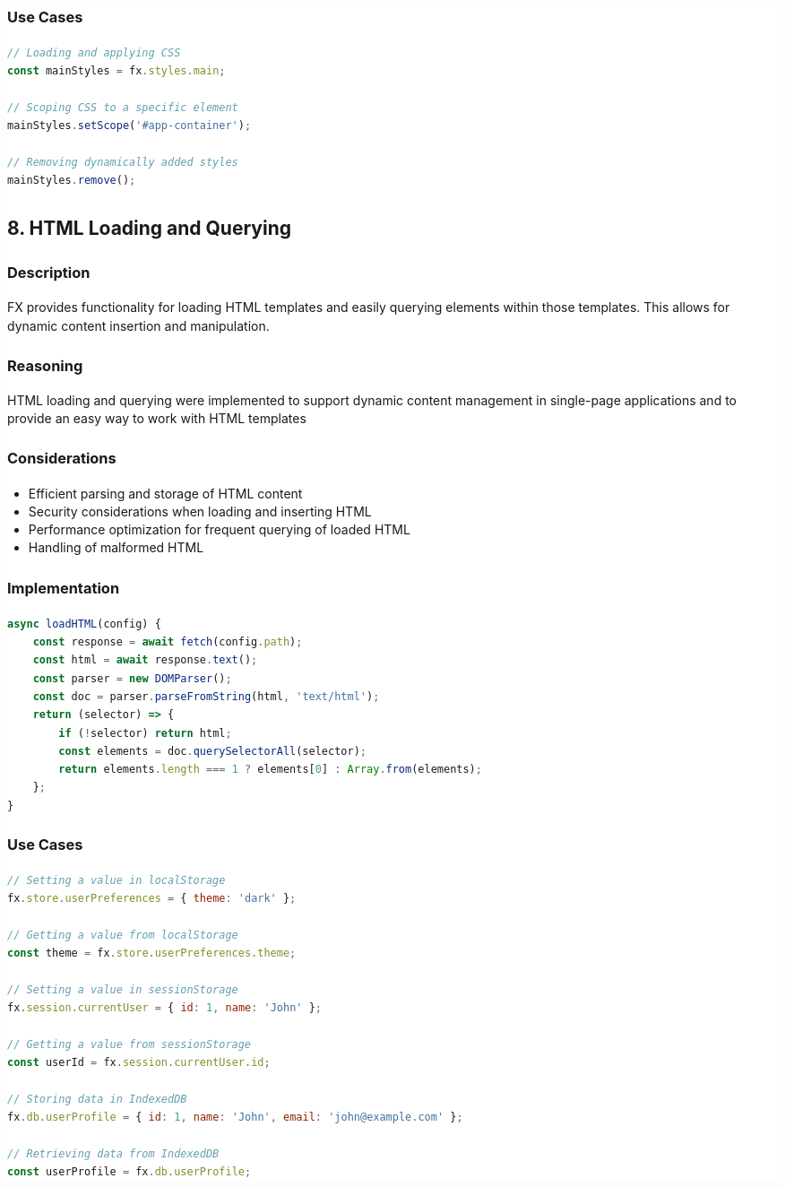 ### Use Cases
```js
// Loading and applying CSS
const mainStyles = fx.styles.main;

// Scoping CSS to a specific element
mainStyles.setScope('#app-container');

// Removing dynamically added styles
mainStyles.remove();
```

## 8. HTML Loading and Querying

### Description
FX provides functionality for loading HTML templates and easily querying elements within those templates. This allows for dynamic content insertion and manipulation.

### Reasoning
HTML loading and querying were implemented to support dynamic content management in single-page applications and to provide an easy way to work with HTML templates

### Considerations
- Efficient parsing and storage of HTML content
- Security considerations when loading and inserting HTML
- Performance optimization for frequent querying of loaded HTML
- Handling of malformed HTML

### Implementation
```js
async loadHTML(config) {
    const response = await fetch(config.path);
    const html = await response.text();
    const parser = new DOMParser();
    const doc = parser.parseFromString(html, 'text/html');
    return (selector) => {
        if (!selector) return html;
        const elements = doc.querySelectorAll(selector);
        return elements.length === 1 ? elements[0] : Array.from(elements);
    };
}
```

### Use Cases
```js
// Setting a value in localStorage
fx.store.userPreferences = { theme: 'dark' };

// Getting a value from localStorage
const theme = fx.store.userPreferences.theme;

// Setting a value in sessionStorage
fx.session.currentUser = { id: 1, name: 'John' };

// Getting a value from sessionStorage
const userId = fx.session.currentUser.id;

// Storing data in IndexedDB
fx.db.userProfile = { id: 1, name: 'John', email: 'john@example.com' };

// Retrieving data from IndexedDB
const userProfile = fx.db.userProfile;
```